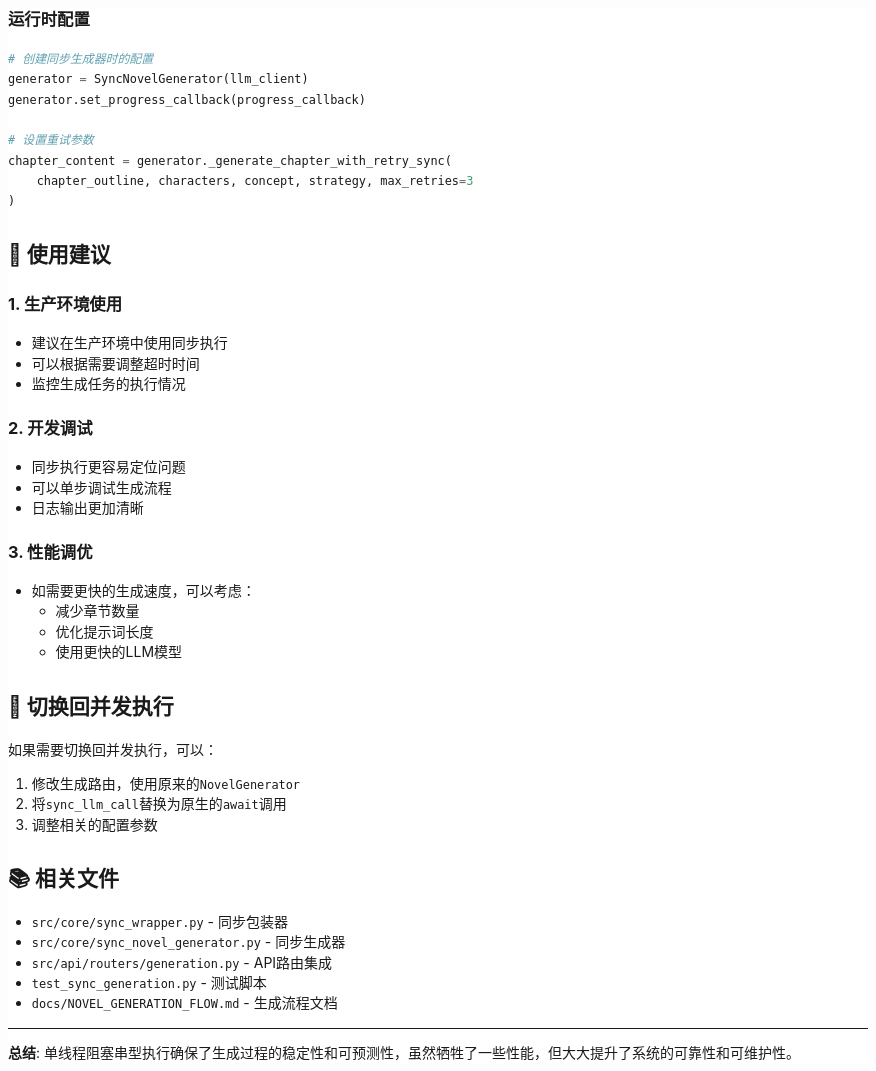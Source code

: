 ### 运行时配置
```python
# 创建同步生成器时的配置
generator = SyncNovelGenerator(llm_client)
generator.set_progress_callback(progress_callback)

# 设置重试参数
chapter_content = generator._generate_chapter_with_retry_sync(
    chapter_outline, characters, concept, strategy, max_retries=3
)
```

## 📝 使用建议

### 1. 生产环境使用
- 建议在生产环境中使用同步执行
- 可以根据需要调整超时时间
- 监控生成任务的执行情况

### 2. 开发调试
- 同步执行更容易定位问题
- 可以单步调试生成流程
- 日志输出更加清晰

### 3. 性能调优
- 如需要更快的生成速度，可以考虑：
  - 减少章节数量
  - 优化提示词长度
  - 使用更快的LLM模型

## 🔄 切换回并发执行

如果需要切换回并发执行，可以：

1. 修改生成路由，使用原来的`NovelGenerator`
2. 将`sync_llm_call`替换为原生的`await`调用
3. 调整相关的配置参数

## 📚 相关文件

- `src/core/sync_wrapper.py` - 同步包装器
- `src/core/sync_novel_generator.py` - 同步生成器
- `src/api/routers/generation.py` - API路由集成
- `test_sync_generation.py` - 测试脚本
- `docs/NOVEL_GENERATION_FLOW.md` - 生成流程文档

---

**总结**: 单线程阻塞串型执行确保了生成过程的稳定性和可预测性，虽然牺牲了一些性能，但大大提升了系统的可靠性和可维护性。